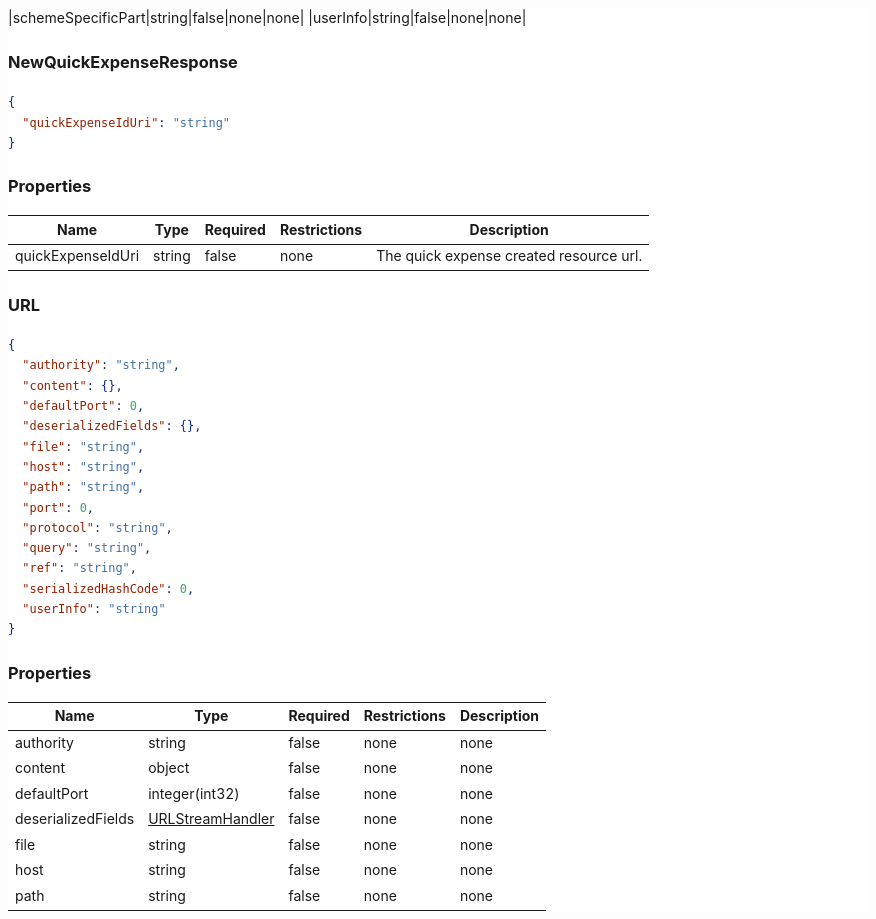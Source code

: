 |schemeSpecificPart|string|false|none|none|
|userInfo|string|false|none|none|

<h3 id="tocS_NewQuickExpenseResponse">NewQuickExpenseResponse</h3>

<a id="schemanewquickexpenseresponse"></a>
<a id="schema_NewQuickExpenseResponse"></a>
<a id="tocSnewquickexpenseresponse"></a>
<a id="tocsnewquickexpenseresponse"></a>

```json
{
  "quickExpenseIdUri": "string"
}

```

### Properties

|Name|Type|Required|Restrictions|Description|
|---|---|---|---|---|
|quickExpenseIdUri|string|false|none|The quick expense created resource url.|

<h3 id="tocS_URL">URL</h3>

<a id="schemaurl"></a>
<a id="schema_URL"></a>
<a id="tocSurl"></a>
<a id="tocsurl"></a>

```json
{
  "authority": "string",
  "content": {},
  "defaultPort": 0,
  "deserializedFields": {},
  "file": "string",
  "host": "string",
  "path": "string",
  "port": 0,
  "protocol": "string",
  "query": "string",
  "ref": "string",
  "serializedHashCode": 0,
  "userInfo": "string"
}

```

### Properties

|Name|Type|Required|Restrictions|Description|
|---|---|---|---|---|
|authority|string|false|none|none|
|content|object|false|none|none|
|defaultPort|integer(int32)|false|none|none|
|deserializedFields|[URLStreamHandler](#schemaurlstreamhandler)|false|none|none|
|file|string|false|none|none|
|host|string|false|none|none|
|path|string|false|none|none|